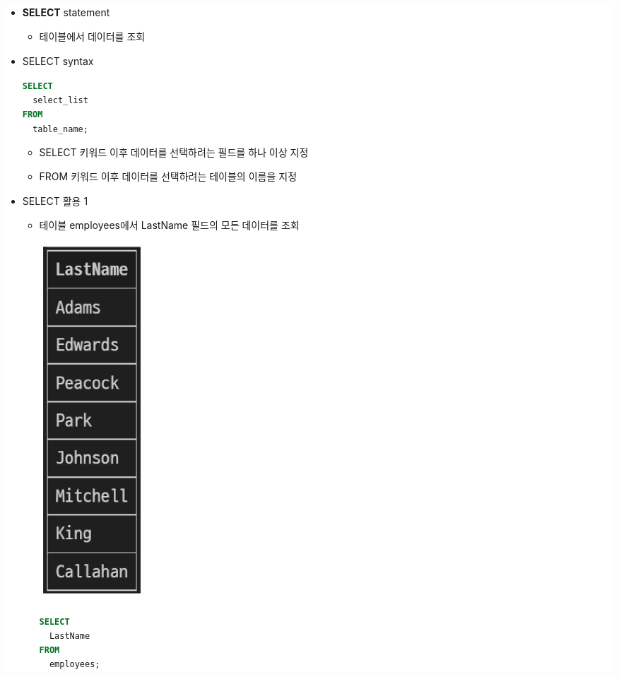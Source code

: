- **SELECT** statement

  - 테이블에서 데이터를 조회


- SELECT syntax

  ```sql
  SELECT
    select_list
  FROM
    table_name;
  ```

  - SELECT 키워드 이후 데이터를 선택하려는 필드를 하나 이상 지정

  - FROM 키워드 이후 데이터를 선택하려는 테이블의 이름을 지정


- SELECT 활용 1

  - 테이블 employees에서 LastName 필드의 모든 데이터를 조회

    ![alt text](./images/image_17.png)

    ```sql
    SELECT
      LastName
    FROM
      employees;
    ```
